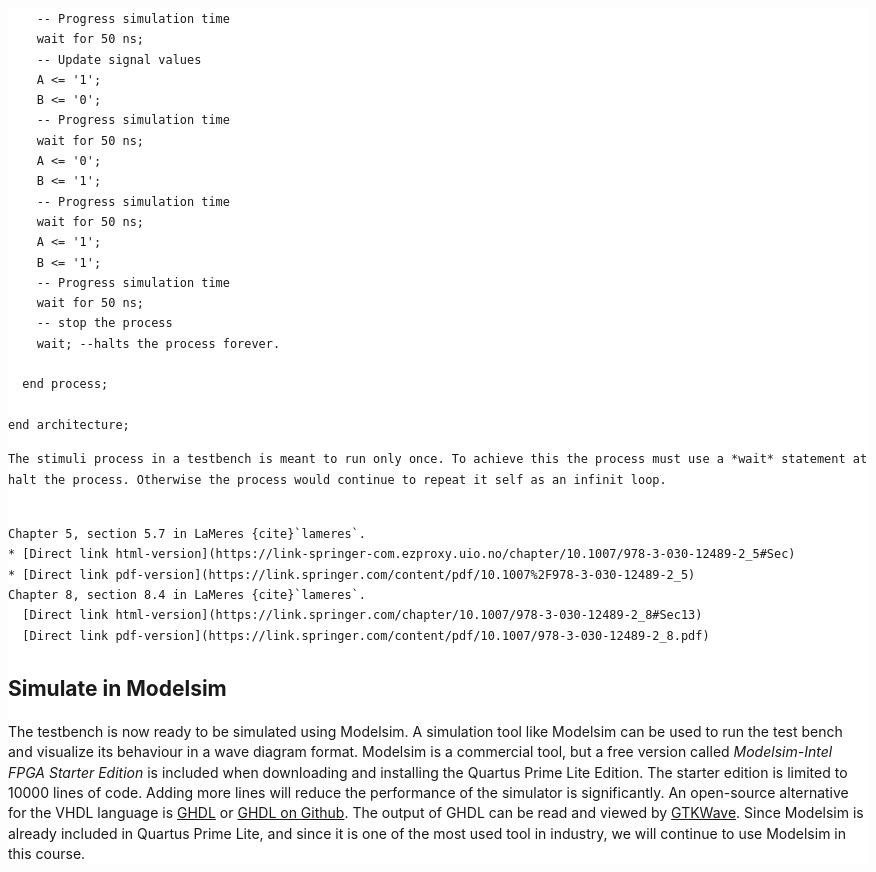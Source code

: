 ```{code-block} vhdl
    -- Progress simulation time
    wait for 50 ns;
    -- Update signal values
    A <= '1';
    B <= '0';
    -- Progress simulation time
    wait for 50 ns;
    A <= '0';
    B <= '1';
    -- Progress simulation time
    wait for 50 ns;
    A <= '1';
    B <= '1';
    -- Progress simulation time
    wait for 50 ns;
    -- stop the process
    wait; --halts the process forever.

  end process;

end architecture;

```
```{admonition} How to end a simulation
The stimuli process in a testbench is meant to run only once. To achieve this the process must use a *wait* statement at halt the process. Otherwise the process would continue to repeat it self as an infinit loop. 
```

```{admonition} Supplementary suggested reading:

Chapter 5, section 5.7 in LaMeres {cite}`lameres`.
* [Direct link html-version](https://link-springer-com.ezproxy.uio.no/chapter/10.1007/978-3-030-12489-2_5#Sec)
* [Direct link pdf-version](https://link.springer.com/content/pdf/10.1007%2F978-3-030-12489-2_5)
Chapter 8, section 8.4 in LaMeres {cite}`lameres`.
  [Direct link html-version](https://link.springer.com/chapter/10.1007/978-3-030-12489-2_8#Sec13)
  [Direct link pdf-version](https://link.springer.com/content/pdf/10.1007/978-3-030-12489-2_8.pdf)
```


## Simulate in Modelsim

The testbench is now ready to be simulated using Modelsim. A simulation tool like Modelsim can be used to run the test bench and visualize its behaviour in a wave diagram format. Modelsim is a commercial tool, but a free version called *Modelsim-Intel FPGA Starter Edition* is included when downloading and installing the Quartus Prime Lite Edition. The starter edition is limited to 10000 lines of code. Adding more lines will reduce the performance of the simulator is significantly. An open-source alternative for the VHDL language is [GHDL](http://ghdl.free.fr) or [GHDL on Github](https://github.com/ghdl/ghdl). The output of GHDL can be read and viewed by [GTKWave](http://gtkwave.sourceforge.net). Since Modelsim is already included in Quartus Prime Lite, and since it is one of the most used tool in industry, we will continue to use Modelsim in this course.
